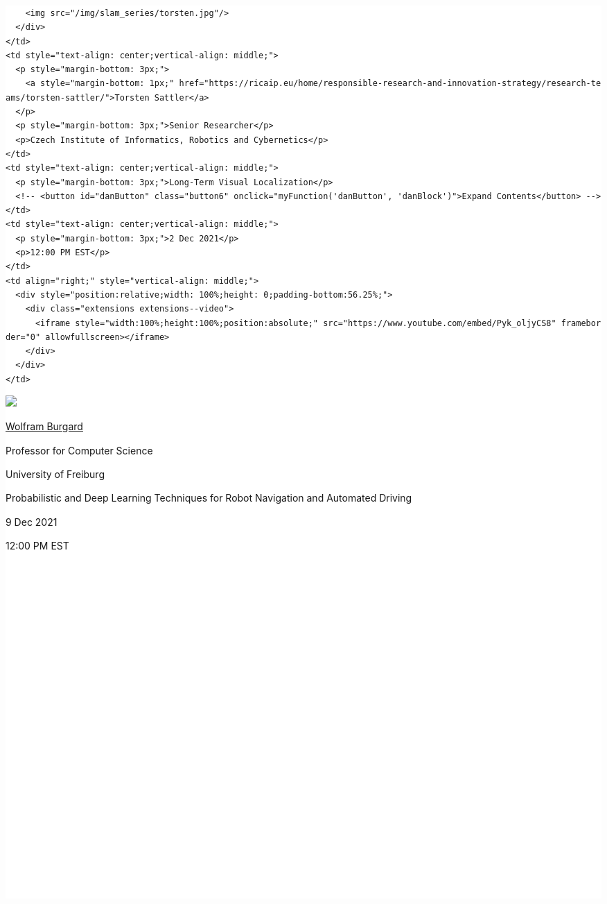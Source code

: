         <img src="/img/slam_series/torsten.jpg"/>
      </div>
    </td>
    <td style="text-align: center;vertical-align: middle;">
      <p style="margin-bottom: 3px;">
        <a style="margin-bottom: 1px;" href="https://ricaip.eu/home/responsible-research-and-innovation-strategy/research-teams/torsten-sattler/">Torsten Sattler</a>
      </p>
      <p style="margin-bottom: 3px;">Senior Researcher</p>
      <p>Czech Institute of Informatics, Robotics and Cybernetics</p>
    </td>
    <td style="text-align: center;vertical-align: middle;">
      <p style="margin-bottom: 3px;">Long-Term Visual Localization</p>
      <!-- <button id="danButton" class="button6" onclick="myFunction('danButton', 'danBlock')">Expand Contents</button> -->
    </td>
    <td style="text-align: center;vertical-align: middle;">
      <p style="margin-bottom: 3px;">2 Dec 2021</p>
      <p>12:00 PM EST</p>
    </td>
    <td align="right;" style="vertical-align: middle;">
      <div style="position:relative;width: 100%;height: 0;padding-bottom:56.25%;">
        <div class="extensions extensions--video">
          <iframe style="width:100%;height:100%;position:absolute;" src="https://www.youtube.com/embed/Pyk_oljyCS8" frameborder="0" allowfullscreen></iframe>
        </div>
      </div>
    </td>  
  </tr>
  <tr>
    <td style="text-align: center;">
      <div class="circular_image">
        <img src="/img/slam_series/wolfram.jpg"/>
      </div>
    </td>
    <td style="text-align: center;vertical-align: middle;">
      <p style="margin-bottom: 3px;">
        <a style="margin-bottom: 1px;" href="http://www2.informatik.uni-freiburg.de/~burgard/">Wolfram Burgard</a>
      </p>
      <p style="margin-bottom: 3px;">Professor for Computer Science</p>
      <p>University of Freiburg</p>
    </td>
    <td style="text-align: center;vertical-align: middle;">
      <p style="margin-bottom: 3px;">Probabilistic and Deep Learning Techniques for Robot Navigation and Automated Driving</p>
      <!-- <button id="danButton" class="button6" onclick="myFunction('danButton', 'danBlock')">Expand Contents</button> -->
    </td>
    <td style="text-align: center;vertical-align: middle;">
      <p style="margin-bottom: 3px;">9 Dec 2021</p>
      <p>12:00 PM EST</p>
    </td>
    <td align="right;" style="vertical-align: middle;">
      <div style="position:relative;width: 100%;height: 0;padding-bottom:56.25%;">
        <div class="extensions extensions--video">
          <iframe style="width:100%;height:100%;position:absolute;" src="https://www.youtube.com/embed/ppc7uRQqti4" frameborder="0" allowfullscreen></iframe>
        </div>
      </div>
    </td>  
  </tr>